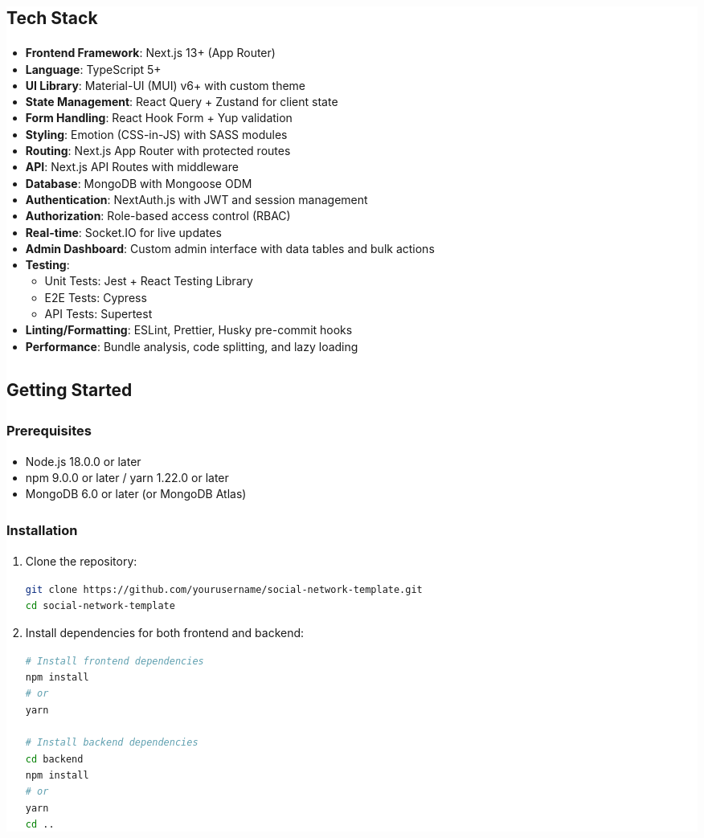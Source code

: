 ## Tech Stack

- **Frontend Framework**: Next.js 13+ (App Router)
- **Language**: TypeScript 5+
- **UI Library**: Material-UI (MUI) v6+ with custom theme
- **State Management**: React Query + Zustand for client state
- **Form Handling**: React Hook Form + Yup validation
- **Styling**: Emotion (CSS-in-JS) with SASS modules
- **Routing**: Next.js App Router with protected routes
- **API**: Next.js API Routes with middleware
- **Database**: MongoDB with Mongoose ODM
- **Authentication**: NextAuth.js with JWT and session management
- **Authorization**: Role-based access control (RBAC)
- **Real-time**: Socket.IO for live updates
- **Admin Dashboard**: Custom admin interface with data tables and bulk actions
- **Testing**: 
  - Unit Tests: Jest + React Testing Library
  - E2E Tests: Cypress
  - API Tests: Supertest
- **Linting/Formatting**: ESLint, Prettier, Husky pre-commit hooks
- **Performance**: Bundle analysis, code splitting, and lazy loading

## Getting Started

### Prerequisites

- Node.js 18.0.0 or later
- npm 9.0.0 or later / yarn 1.22.0 or later
- MongoDB 6.0 or later (or MongoDB Atlas)

### Installation

1. Clone the repository:
   ```bash
   git clone https://github.com/yourusername/social-network-template.git
   cd social-network-template
   ```

2. Install dependencies for both frontend and backend:
   ```bash
   # Install frontend dependencies
   npm install
   # or
   yarn

   # Install backend dependencies
   cd backend
   npm install
   # or
   yarn
   cd ..
   ```
